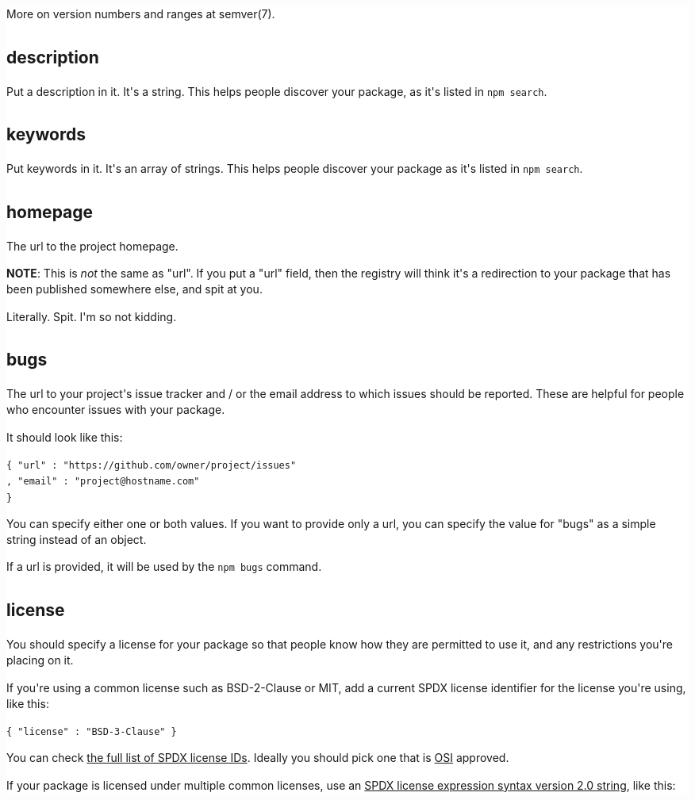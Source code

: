 More on version numbers and ranges at semver(7).

## description

Put a description in it.  It's a string.  This helps people discover your
package, as it's listed in `npm search`.

## keywords

Put keywords in it.  It's an array of strings.  This helps people
discover your package as it's listed in `npm search`.

## homepage

The url to the project homepage.

**NOTE**: This is *not* the same as "url".  If you put a "url" field,
then the registry will think it's a redirection to your package that has
been published somewhere else, and spit at you.

Literally.  Spit.  I'm so not kidding.

## bugs

The url to your project's issue tracker and / or the email address to which
issues should be reported. These are helpful for people who encounter issues
with your package.

It should look like this:

    { "url" : "https://github.com/owner/project/issues"
    , "email" : "project@hostname.com"
    }

You can specify either one or both values. If you want to provide only a url,
you can specify the value for "bugs" as a simple string instead of an object.

If a url is provided, it will be used by the `npm bugs` command.

## license

You should specify a license for your package so that people know how they are
permitted to use it, and any restrictions you're placing on it.

If you're using a common license such as BSD-2-Clause or MIT, add a
current SPDX license identifier for the license you're using, like this:

    { "license" : "BSD-3-Clause" }

You can check [the full list of SPDX license IDs](https://spdx.org/licenses/).
Ideally you should pick one that is
[OSI](http://opensource.org/licenses/alphabetical) approved.

If your package is licensed under multiple common licenses, use an [SPDX license
expression syntax version 2.0 string](http://npmjs.com/package/spdx), like this:
